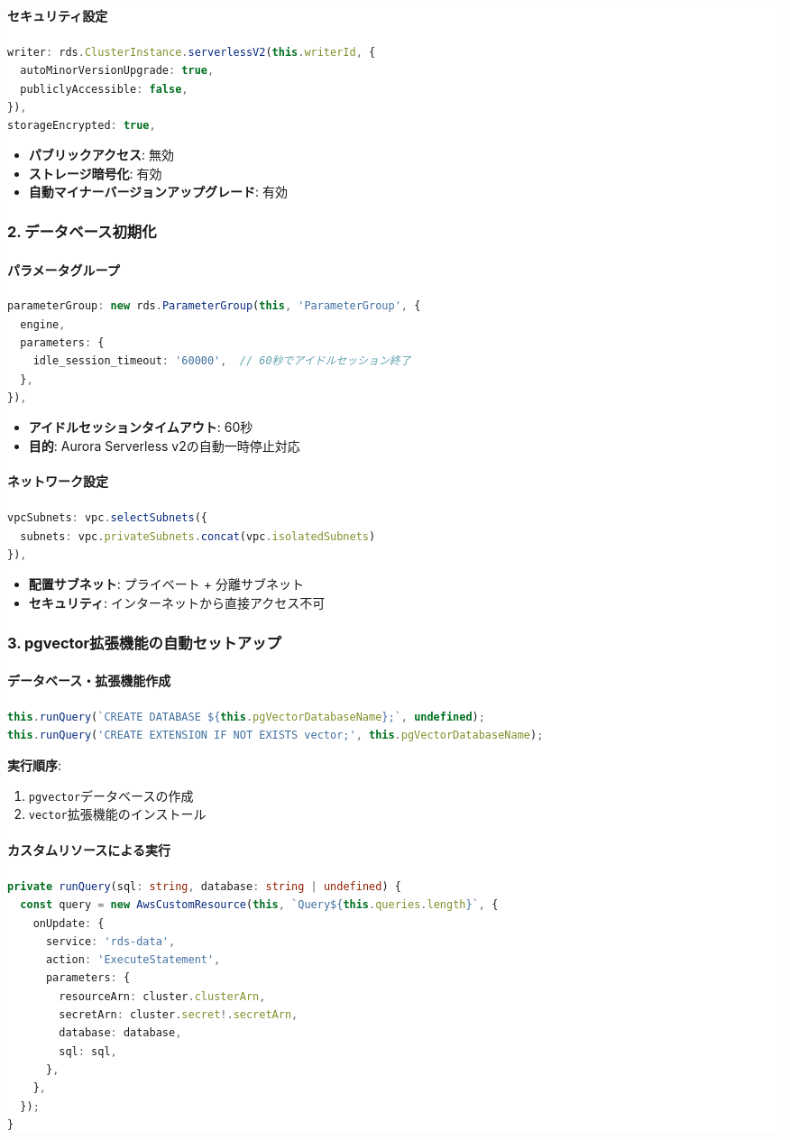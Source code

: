 #### セキュリティ設定
```typescript
writer: rds.ClusterInstance.serverlessV2(this.writerId, {
  autoMinorVersionUpgrade: true,
  publiclyAccessible: false,
}),
storageEncrypted: true,
```
- **パブリックアクセス**: 無効
- **ストレージ暗号化**: 有効
- **自動マイナーバージョンアップグレード**: 有効

### 2. データベース初期化

#### パラメータグループ
```typescript
parameterGroup: new rds.ParameterGroup(this, 'ParameterGroup', {
  engine,
  parameters: {
    idle_session_timeout: '60000',  // 60秒でアイドルセッション終了
  },
}),
```
- **アイドルセッションタイムアウト**: 60秒
- **目的**: Aurora Serverless v2の自動一時停止対応

#### ネットワーク設定
```typescript
vpcSubnets: vpc.selectSubnets({ 
  subnets: vpc.privateSubnets.concat(vpc.isolatedSubnets) 
}),
```
- **配置サブネット**: プライベート + 分離サブネット
- **セキュリティ**: インターネットから直接アクセス不可

### 3. pgvector拡張機能の自動セットアップ

#### データベース・拡張機能作成
```typescript
this.runQuery(`CREATE DATABASE ${this.pgVectorDatabaseName};`, undefined);
this.runQuery('CREATE EXTENSION IF NOT EXISTS vector;', this.pgVectorDatabaseName);
```

**実行順序**:
1. `pgvector`データベースの作成
2. `vector`拡張機能のインストール

#### カスタムリソースによる実行
```typescript
private runQuery(sql: string, database: string | undefined) {
  const query = new AwsCustomResource(this, `Query${this.queries.length}`, {
    onUpdate: {
      service: 'rds-data',
      action: 'ExecuteStatement',
      parameters: {
        resourceArn: cluster.clusterArn,
        secretArn: cluster.secret!.secretArn,
        database: database,
        sql: sql,
      },
    },
  });
}
```

